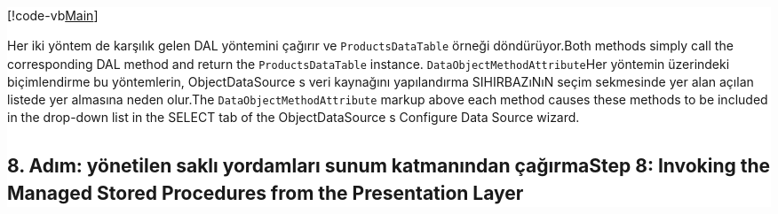 [!code-vb[Main](creating-stored-procedures-and-user-defined-functions-with-managed-code-vb/samples/sample7.vb)]

<span data-ttu-id="a4ade-342">Her iki yöntem de karşılık gelen DAL yöntemini çağırır ve `ProductsDataTable` örneği döndürüyor.</span><span class="sxs-lookup"><span data-stu-id="a4ade-342">Both methods simply call the corresponding DAL method and return the `ProductsDataTable` instance.</span></span> <span data-ttu-id="a4ade-343">`DataObjectMethodAttribute`Her yöntemin üzerindeki biçimlendirme bu yöntemlerin, ObjectDataSource s veri kaynağını yapılandırma SIHIRBAZıNıN seçim sekmesinde yer alan açılan listede yer almasına neden olur.</span><span class="sxs-lookup"><span data-stu-id="a4ade-343">The `DataObjectMethodAttribute` markup above each method causes these methods to be included in the drop-down list in the SELECT tab of the ObjectDataSource s Configure Data Source wizard.</span></span>

## <a name="step-8-invoking-the-managed-stored-procedures-from-the-presentation-layer"></a><span data-ttu-id="a4ade-344">8. Adım: yönetilen saklı yordamları sunum katmanından çağırma</span><span class="sxs-lookup"><span data-stu-id="a4ade-344">Step 8: Invoking the Managed Stored Procedures from the Presentation Layer</span></span>

